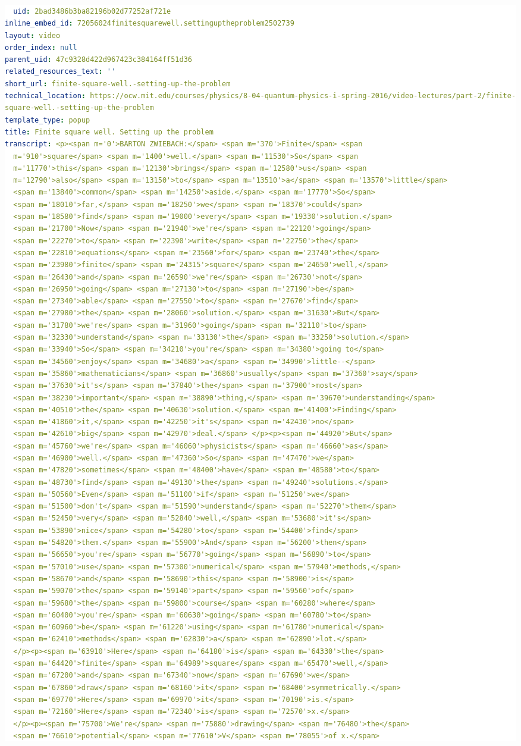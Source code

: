 ```yaml
  uid: 2bad3486b3ba82196b02d77252af721e
inline_embed_id: 72056024finitesquarewell.settinguptheproblem2502739
layout: video
order_index: null
parent_uid: 47c9328d422d967423c384164ff51d36
related_resources_text: ''
short_url: finite-square-well.-setting-up-the-problem
technical_location: https://ocw.mit.edu/courses/physics/8-04-quantum-physics-i-spring-2016/video-lectures/part-2/finite-square-well.-setting-up-the-problem
template_type: popup
title: Finite square well. Setting up the problem
transcript: <p><span m='0'>BARTON ZWIEBACH:</span> <span m='370'>Finite</span> <span
  m='910'>square</span> <span m='1400'>well.</span> <span m='11530'>So</span> <span
  m='11770'>this</span> <span m='12130'>brings</span> <span m='12580'>us</span> <span
  m='12790'>also</span> <span m='13150'>to</span> <span m='13510'>a</span> <span m='13570'>little</span>
  <span m='13840'>common</span> <span m='14250'>aside.</span> <span m='17770'>So</span>
  <span m='18010'>far,</span> <span m='18250'>we</span> <span m='18370'>could</span>
  <span m='18580'>find</span> <span m='19000'>every</span> <span m='19330'>solution.</span>
  <span m='21700'>Now</span> <span m='21940'>we're</span> <span m='22120'>going</span>
  <span m='22270'>to</span> <span m='22390'>write</span> <span m='22750'>the</span>
  <span m='22810'>equations</span> <span m='23560'>for</span> <span m='23740'>the</span>
  <span m='23980'>finite</span> <span m='24315'>square</span> <span m='24650'>well,</span>
  <span m='26430'>and</span> <span m='26590'>we're</span> <span m='26730'>not</span>
  <span m='26950'>going</span> <span m='27130'>to</span> <span m='27190'>be</span>
  <span m='27340'>able</span> <span m='27550'>to</span> <span m='27670'>find</span>
  <span m='27980'>the</span> <span m='28060'>solution.</span> <span m='31630'>But</span>
  <span m='31780'>we're</span> <span m='31960'>going</span> <span m='32110'>to</span>
  <span m='32330'>understand</span> <span m='33130'>the</span> <span m='33250'>solution.</span>
  <span m='33940'>So</span> <span m='34210'>you're</span> <span m='34380'>going to</span>
  <span m='34560'>enjoy</span> <span m='34680'>a</span> <span m='34990'>little--</span>
  <span m='35860'>mathematicians</span> <span m='36860'>usually</span> <span m='37360'>say</span>
  <span m='37630'>it's</span> <span m='37840'>the</span> <span m='37900'>most</span>
  <span m='38230'>important</span> <span m='38890'>thing,</span> <span m='39670'>understanding</span>
  <span m='40510'>the</span> <span m='40630'>solution.</span> <span m='41400'>Finding</span>
  <span m='41860'>it,</span> <span m='42250'>it's</span> <span m='42430'>no</span>
  <span m='42610'>big</span> <span m='42970'>deal.</span> </p><p><span m='44920'>But</span>
  <span m='45760'>we're</span> <span m='46060'>physicists</span> <span m='46660'>as</span>
  <span m='46900'>well.</span> <span m='47360'>So</span> <span m='47470'>we</span>
  <span m='47820'>sometimes</span> <span m='48400'>have</span> <span m='48580'>to</span>
  <span m='48730'>find</span> <span m='49130'>the</span> <span m='49240'>solutions.</span>
  <span m='50560'>Even</span> <span m='51100'>if</span> <span m='51250'>we</span>
  <span m='51500'>don't</span> <span m='51590'>understand</span> <span m='52270'>them</span>
  <span m='52450'>very</span> <span m='52840'>well,</span> <span m='53680'>it's</span>
  <span m='53890'>nice</span> <span m='54280'>to</span> <span m='54400'>find</span>
  <span m='54820'>them.</span> <span m='55900'>And</span> <span m='56200'>then</span>
  <span m='56650'>you're</span> <span m='56770'>going</span> <span m='56890'>to</span>
  <span m='57010'>use</span> <span m='57300'>numerical</span> <span m='57940'>methods,</span>
  <span m='58670'>and</span> <span m='58690'>this</span> <span m='58900'>is</span>
  <span m='59070'>the</span> <span m='59140'>part</span> <span m='59560'>of</span>
  <span m='59680'>the</span> <span m='59800'>course</span> <span m='60280'>where</span>
  <span m='60400'>you're</span> <span m='60630'>going</span> <span m='60780'>to</span>
  <span m='60960'>be</span> <span m='61220'>using</span> <span m='61780'>numerical</span>
  <span m='62410'>methods</span> <span m='62830'>a</span> <span m='62890'>lot.</span>
  </p><p><span m='63910'>Here</span> <span m='64180'>is</span> <span m='64330'>the</span>
  <span m='64420'>finite</span> <span m='64989'>square</span> <span m='65470'>well,</span>
  <span m='67200'>and</span> <span m='67340'>now</span> <span m='67690'>we</span>
  <span m='67860'>draw</span> <span m='68160'>it</span> <span m='68400'>symmetrically.</span>
  <span m='69770'>Here</span> <span m='69970'>it</span> <span m='70190'>is.</span>
  <span m='72160'>Here</span> <span m='72340'>is</span> <span m='72570'>x.</span>
  </p><p><span m='75700'>We're</span> <span m='75880'>drawing</span> <span m='76480'>the</span>
  <span m='76610'>potential</span> <span m='77610'>V</span> <span m='78055'>of x.</span>
```